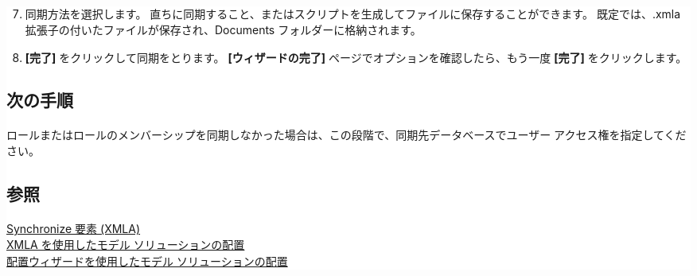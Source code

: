7.  同期方法を選択します。 直ちに同期すること、またはスクリプトを生成してファイルに保存することができます。 既定では、.xmla 拡張子の付いたファイルが保存され、Documents フォルダーに格納されます。  
  
8.  **[完了]** をクリックして同期をとります。 **[ウィザードの完了]** ページでオプションを確認したら、もう一度 **[完了]** をクリックします。  
  
## <a name="next-steps"></a>次の手順  
 ロールまたはロールのメンバーシップを同期しなかった場合は、この段階で、同期先データベースでユーザー アクセス権を指定してください。  
  
## <a name="see-also"></a>参照  
 [Synchronize 要素 (XMLA)](https://docs.microsoft.com/bi-reference/xmla/xml-elements-commands/synchronize-element-xmla)   
 [XMLA を使用したモデル ソリューションの配置](deploy-model-solutions-using-xmla.md)   
 [配置ウィザードを使用したモデル ソリューションの配置](deploy-model-solutions-using-the-deployment-wizard.md)  
  
  
